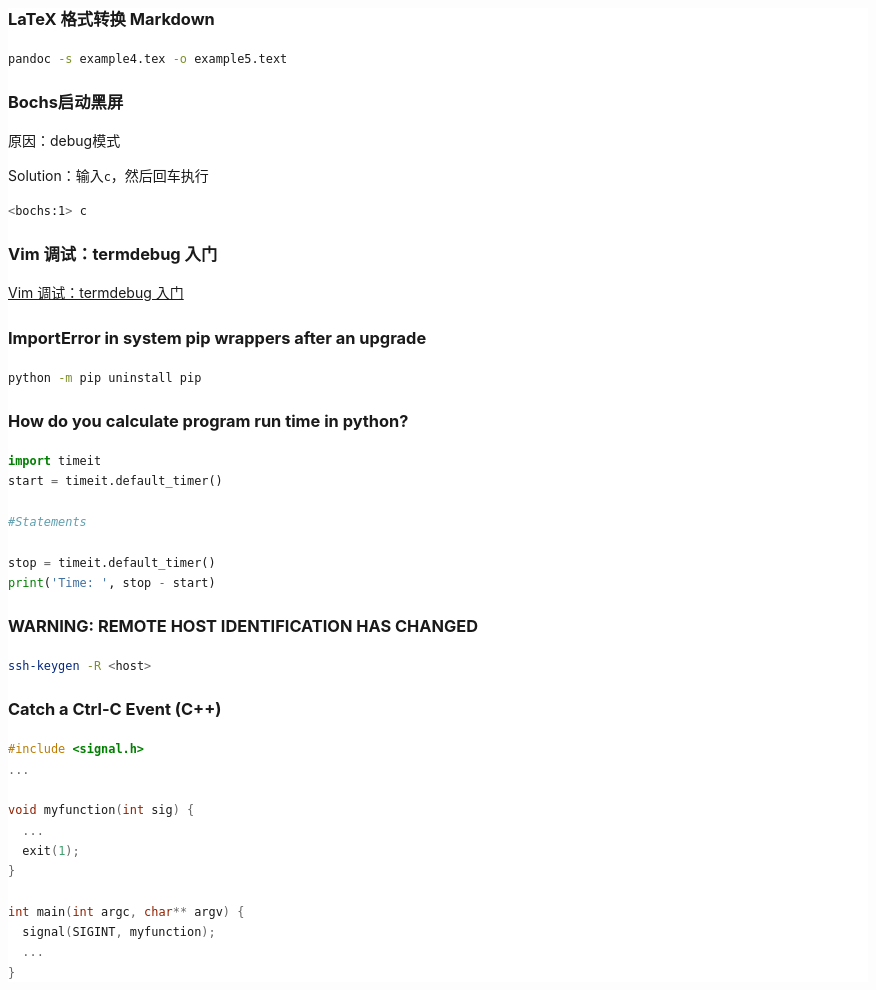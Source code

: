 ### LaTeX 格式转换 Markdown

```bash
pandoc -s example4.tex -o example5.text
```

### Bochs启动黑屏

原因：debug模式

Solution：输入`c`，然后回车执行

```bash
<bochs:1> c
```

### Vim 调试：termdebug 入门

[Vim 调试：termdebug 入门](https://fzheng.me/2018/05/28/termdebug/)

### ImportError in system pip wrappers after an upgrade

```bash
python -m pip uninstall pip
```

### How do you calculate program run time in python?

```python
import timeit
start = timeit.default_timer()

#Statements

stop = timeit.default_timer()
print('Time: ', stop - start)
```

### WARNING: REMOTE HOST IDENTIFICATION HAS CHANGED

```bash
ssh-keygen -R <host>
```

### Catch a Ctrl-C Event (C++)

```c++
#include <signal.h>
...

void myfunction(int sig) {
  ...
  exit(1);
}

int main(int argc, char** argv) {
  signal(SIGINT, myfunction);
  ...
}
```
